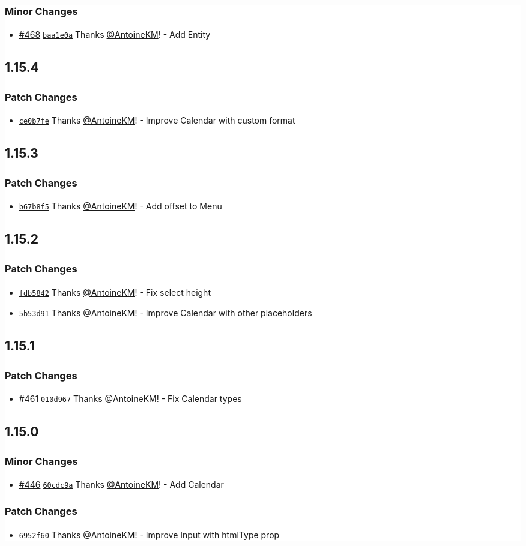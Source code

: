 ### Minor Changes

- [#468](https://github.com/tonightpass/kitchn/pull/468) [`baa1e0a`](https://github.com/tonightpass/kitchn/commit/baa1e0ac968e106c03cabd4b9d87887dfccca916) Thanks [@AntoineKM](https://github.com/AntoineKM)! - Add Entity

## 1.15.4

### Patch Changes

- [`ce0b7fe`](https://github.com/tonightpass/kitchn/commit/ce0b7feae3fed243fbd573a19994f04f3b7e4f34) Thanks [@AntoineKM](https://github.com/AntoineKM)! - Improve Calendar with custom format

## 1.15.3

### Patch Changes

- [`b67b8f5`](https://github.com/tonightpass/kitchn/commit/b67b8f58efee1f46314be7164bcffb3b421bed43) Thanks [@AntoineKM](https://github.com/AntoineKM)! - Add offset to Menu

## 1.15.2

### Patch Changes

- [`fdb5842`](https://github.com/tonightpass/kitchn/commit/fdb5842d5e8ba5dab9b1e38d18908d9dd917c7f7) Thanks [@AntoineKM](https://github.com/AntoineKM)! - Fix select height

- [`5b53d91`](https://github.com/tonightpass/kitchn/commit/5b53d91606d3222deb9aaa109e65d3e865f95ede) Thanks [@AntoineKM](https://github.com/AntoineKM)! - Improve Calendar with other placeholders

## 1.15.1

### Patch Changes

- [#461](https://github.com/tonightpass/kitchn/pull/461) [`010d967`](https://github.com/tonightpass/kitchn/commit/010d967ab9915aad647343898d73d091e7350e13) Thanks [@AntoineKM](https://github.com/AntoineKM)! - Fix Calendar types

## 1.15.0

### Minor Changes

- [#446](https://github.com/tonightpass/kitchn/pull/446) [`60cdc9a`](https://github.com/tonightpass/kitchn/commit/60cdc9a3df85dcc3bb5b3b9bb9ba14ae291534bc) Thanks [@AntoineKM](https://github.com/AntoineKM)! - Add Calendar

### Patch Changes

- [`6952f60`](https://github.com/tonightpass/kitchn/commit/6952f6004b48bc14abfc603184ae0257e3cbd749) Thanks [@AntoineKM](https://github.com/AntoineKM)! - Improve Input with htmlType prop
